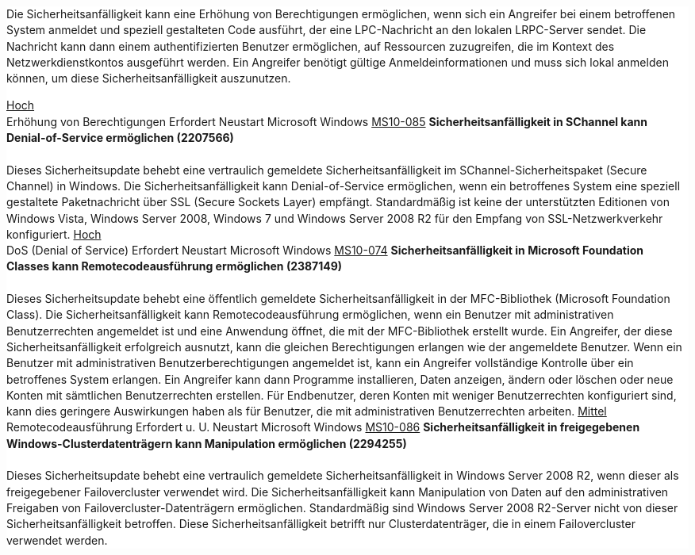 Die Sicherheitsanfälligkeit kann eine Erhöhung von Berechtigungen ermöglichen, wenn sich ein Angreifer bei einem betroffenen System anmeldet und speziell gestalteten Code ausführt, der eine LPC-Nachricht an den lokalen LRPC-Server sendet. Die Nachricht kann dann einem authentifizierten Benutzer ermöglichen, auf Ressourcen zuzugreifen, die im Kontext des Netzwerkdienstkontos ausgeführt werden. Ein Angreifer benötigt gültige Anmeldeinformationen und muss sich lokal anmelden können, um diese Sicherheitsanfälligkeit auszunutzen.</td>
<td style="border:1px solid black;"><a href="http://www.microsoft.com/germany/technet/datenbank/articles/527029.mspx">Hoch</a><br />
Erhöhung von Berechtigungen</td>
<td style="border:1px solid black;">Erfordert Neustart</td>
<td style="border:1px solid black;">Microsoft Windows</td>
</tr>
<tr class="even">
<td style="border:1px solid black;"><a href="http://go.microsoft.com/fwlink/?linkid=201705">MS10-085</a></td>
<td style="border:1px solid black;"><strong>Sicherheitsanfälligkeit in SChannel kann Denial-of-Service ermöglichen (2207566)</strong><br />
<br />
Dieses Sicherheitsupdate behebt eine vertraulich gemeldete Sicherheitsanfälligkeit im SChannel-Sicherheitspaket (Secure Channel) in Windows. Die Sicherheitsanfälligkeit kann Denial-of-Service ermöglichen, wenn ein betroffenes System eine speziell gestaltete Paketnachricht über SSL (Secure Sockets Layer) empfängt. Standardmäßig ist keine der unterstützten Editionen von Windows Vista, Windows Server 2008, Windows 7 und Windows Server 2008 R2 für den Empfang von SSL-Netzwerkverkehr konfiguriert.</td>
<td style="border:1px solid black;"><a href="http://www.microsoft.com/germany/technet/datenbank/articles/527029.mspx">Hoch</a><br />
DoS (Denial of Service)</td>
<td style="border:1px solid black;">Erfordert Neustart</td>
<td style="border:1px solid black;">Microsoft Windows</td>
</tr>
<tr class="odd">
<td style="border:1px solid black;"><a href="http://go.microsoft.com/fwlink/?linkid=201703">MS10-074</a></td>
<td style="border:1px solid black;"><strong>Sicherheitsanfälligkeit in Microsoft Foundation Classes kann Remotecodeausführung ermöglichen (2387149)</strong><br />
<br />
Dieses Sicherheitsupdate behebt eine öffentlich gemeldete Sicherheitsanfälligkeit in der MFC-Bibliothek (Microsoft Foundation Class). Die Sicherheitsanfälligkeit kann Remotecodeausführung ermöglichen, wenn ein Benutzer mit administrativen Benutzerrechten angemeldet ist und eine Anwendung öffnet, die mit der MFC-Bibliothek erstellt wurde. Ein Angreifer, der diese Sicherheitsanfälligkeit erfolgreich ausnutzt, kann die gleichen Berechtigungen erlangen wie der angemeldete Benutzer. Wenn ein Benutzer mit administrativen Benutzerberechtigungen angemeldet ist, kann ein Angreifer vollständige Kontrolle über ein betroffenes System erlangen. Ein Angreifer kann dann Programme installieren, Daten anzeigen, ändern oder löschen oder neue Konten mit sämtlichen Benutzerrechten erstellen. Für Endbenutzer, deren Konten mit weniger Benutzerrechten konfiguriert sind, kann dies geringere Auswirkungen haben als für Benutzer, die mit administrativen Benutzerrechten arbeiten.</td>
<td style="border:1px solid black;"><a href="http://www.microsoft.com/germany/technet/datenbank/articles/527029.mspx">Mittel</a><br />
Remotecodeausführung</td>
<td style="border:1px solid black;">Erfordert u. U. Neustart</td>
<td style="border:1px solid black;">Microsoft Windows</td>
</tr>
<tr class="even">
<td style="border:1px solid black;"><a href="http://go.microsoft.com/fwlink/?linkid=201721">MS10-086</a></td>
<td style="border:1px solid black;"><strong>Sicherheitsanfälligkeit in freigegebenen Windows-Clusterdatenträgern kann Manipulation ermöglichen (2294255)</strong><br />
<br />
Dieses Sicherheitsupdate behebt eine vertraulich gemeldete Sicherheitsanfälligkeit in Windows Server 2008 R2, wenn dieser als freigegebener Failovercluster verwendet wird. Die Sicherheitsanfälligkeit kann Manipulation von Daten auf den administrativen Freigaben von Failovercluster-Datenträgern ermöglichen. Standardmäßig sind Windows Server 2008 R2-Server nicht von dieser Sicherheitsanfälligkeit betroffen. Diese Sicherheitsanfälligkeit betrifft nur Clusterdatenträger, die in einem Failovercluster verwendet werden.</td>